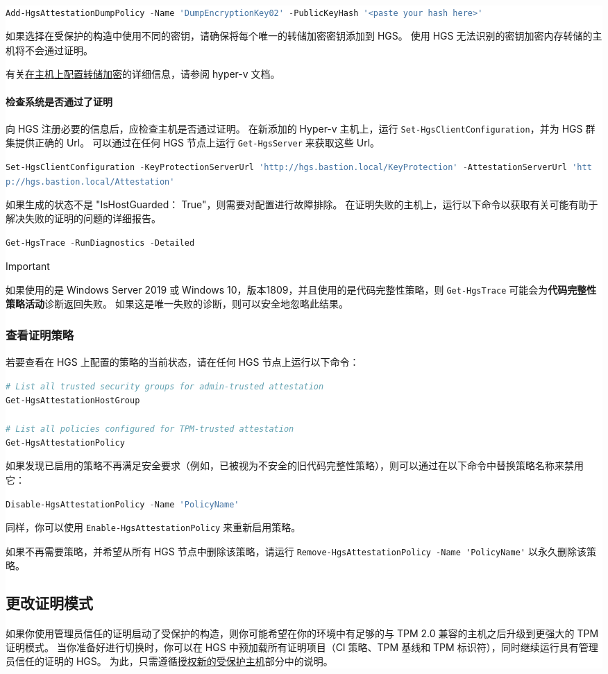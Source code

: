 ```powershell
Add-HgsAttestationDumpPolicy -Name 'DumpEncryptionKey02' -PublicKeyHash '<paste your hash here>'
```

如果选择在受保护的构造中使用不同的密钥，请确保将每个唯一的转储加密密钥添加到 HGS。
使用 HGS 无法识别的密钥加密内存转储的主机将不会通过证明。

有关[在主机上配置转储加密](https://technet.microsoft.com/windows-server-docs/virtualization/hyper-v/manage/about-dump-encryption)的详细信息，请参阅 hyper-v 文档。

#### <a name="check-if-the-system-passed-attestation"></a>检查系统是否通过了证明
向 HGS 注册必要的信息后，应检查主机是否通过证明。
在新添加的 Hyper-v 主机上，运行 `Set-HgsClientConfiguration`，并为 HGS 群集提供正确的 Url。
可以通过在任何 HGS 节点上运行 `Get-HgsServer` 来获取这些 Url。

```powershell
Set-HgsClientConfiguration -KeyProtectionServerUrl 'http://hgs.bastion.local/KeyProtection' -AttestationServerUrl 'http://hgs.bastion.local/Attestation'
```

如果生成的状态不是 "IsHostGuarded： True"，则需要对配置进行故障排除。
在证明失败的主机上，运行以下命令以获取有关可能有助于解决失败的证明的问题的详细报告。

```powershell
Get-HgsTrace -RunDiagnostics -Detailed
```

> [!IMPORTANT]
> 如果使用的是 Windows Server 2019 或 Windows 10，版本1809，并且使用的是代码完整性策略，则 `Get-HgsTrace` 可能会为**代码完整性策略活动**诊断返回失败。
> 如果这是唯一失败的诊断，则可以安全地忽略此结果。

### <a name="review-attestation-policies"></a>查看证明策略
若要查看在 HGS 上配置的策略的当前状态，请在任何 HGS 节点上运行以下命令：

```powershell
# List all trusted security groups for admin-trusted attestation
Get-HgsAttestationHostGroup

# List all policies configured for TPM-trusted attestation
Get-HgsAttestationPolicy
```

如果发现已启用的策略不再满足安全要求（例如，已被视为不安全的旧代码完整性策略），则可以通过在以下命令中替换策略名称来禁用它：

```powershell
Disable-HgsAttestationPolicy -Name 'PolicyName'
```

同样，你可以使用 `Enable-HgsAttestationPolicy` 来重新启用策略。

如果不再需要策略，并希望从所有 HGS 节点中删除该策略，请运行 `Remove-HgsAttestationPolicy -Name 'PolicyName'` 以永久删除该策略。

## <a name="changing-attestation-modes"></a>更改证明模式
如果你使用管理员信任的证明启动了受保护的构造，则你可能希望在你的环境中有足够的与 TPM 2.0 兼容的主机之后升级到更强大的 TPM 证明模式。
当你准备好进行切换时，你可以在 HGS 中预加载所有证明项目（CI 策略、TPM 基线和 TPM 标识符），同时继续运行具有管理员信任的证明的 HGS。
为此，只需遵循[授权新的受保护主机](#authorizing-new-guarded-hosts)部分中的说明。
